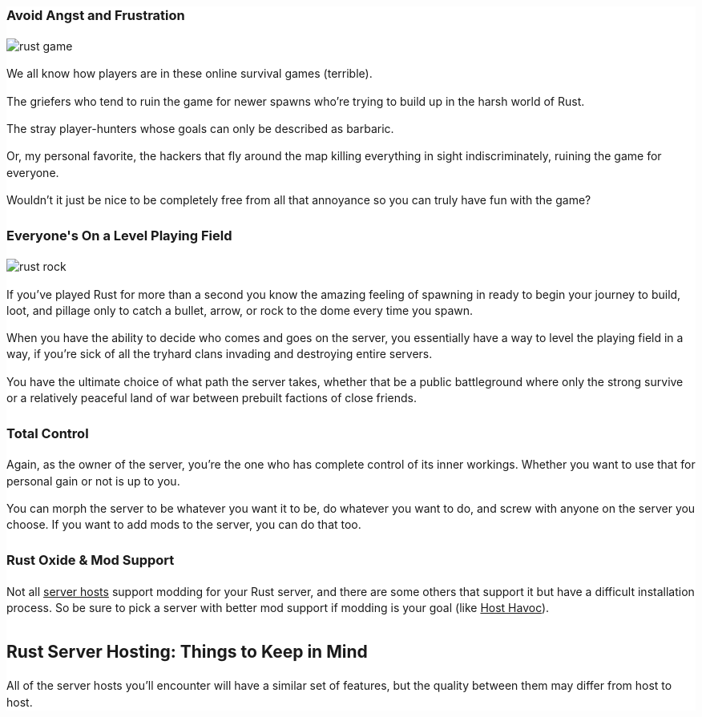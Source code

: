 ### Avoid Angst and Frustration 
<img class="lazyload img-right img-small" alt="rust game" data-src="/img/game-hosts/rust/dead.jpg">

We all know how players are in these online survival games (terrible).  

The griefers who tend to ruin the game for newer spawns who’re trying to build up in the harsh world of Rust. 

The stray player-hunters whose goals can only be described as barbaric.

Or, my personal favorite, the hackers that fly around the map killing everything in sight indiscriminately, ruining the game for everyone.

Wouldn’t it just be nice to be completely free from all that annoyance so you can truly have fun with the game? 

### Everyone's On a Level Playing Field 
<img class="lazyload img-right img-small" alt="rust rock" data-src="/img/game-hosts/rust/rock.jpg">

If you’ve played Rust for more than a second you know the amazing feeling of spawning in ready to begin your journey to build, loot, and pillage only to catch a bullet, arrow, or rock to the dome every time you spawn. 

When you have the ability to decide who comes and goes on the server, you essentially have a way to level the playing field in a way, if you’re sick of all the tryhard clans invading and destroying entire servers.

You have the ultimate choice of what path the server takes, whether that be a public battleground where only the strong survive or a relatively peaceful land of war between prebuilt factions of close friends.

### Total Control

Again, as the owner of the server, you’re the one who has complete control of its inner workings. Whether you want to use that for personal gain or not is up to you.

You can morph the server to be whatever you want it to be, do whatever you want to do, and screw with anyone on the server you choose. If you want to add mods to the server, you can do that too.

### Rust Oxide & Mod Support

Not all [server hosts](/game-hosts/) support modding for your Rust server, and there are some others that support it but have a difficult installation process. So be sure to pick a server with better mod support if modding is your goal (like [Host Havoc](/game-hosts/host-havoc/)).

## Rust Server Hosting: Things to Keep in Mind 
<div class="vid-container">
  <iframe width="560" height="315" src="https://www.youtube.com/embed/9gIIFQUIMLo" frameborder="0" allow="accelerometer; autoplay; encrypted-media; gyroscope; picture-in-picture" allowfullscreen></iframe>
</div>

All of the server hosts you’ll encounter will have a similar set of features, but the quality between them may differ from host to host.
